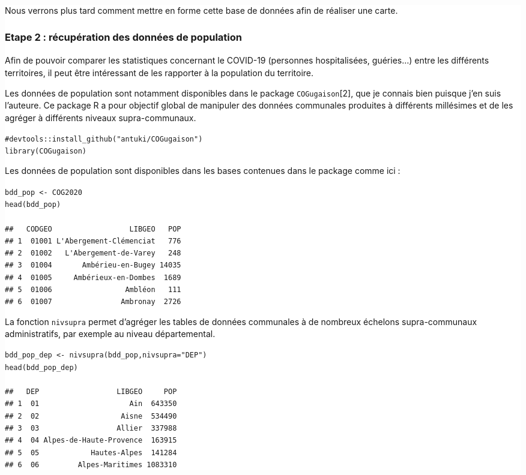 Nous verrons plus tard comment mettre en forme cette base de données
afin de réaliser une carte.

### Etape 2 : récupération des données de population

Afin de pouvoir comparer les statistiques concernant le COVID-19
(personnes hospitalisées, guéries…) entre les différents territoires, il
peut être intéressant de les rapporter à la population du territoire.

Les données de population sont notamment disponibles dans le package
`COGugaison`[2], que je connais bien puisque j’en suis l’auteure. Ce
package R a pour objectif global de manipuler des données communales
produites à différents millésimes et de les agréger à différents niveaux
supra-communaux.

    #devtools::install_github("antuki/COGugaison")
    library(COGugaison)

Les données de population sont disponibles dans les bases contenues dans
le package comme ici :

    bdd_pop <- COG2020
    head(bdd_pop)

    ##   CODGEO                  LIBGEO   POP
    ## 1  01001 L'Abergement-Clémenciat   776
    ## 2  01002   L'Abergement-de-Varey   248
    ## 3  01004       Ambérieu-en-Bugey 14035
    ## 4  01005     Ambérieux-en-Dombes  1689
    ## 5  01006                 Ambléon   111
    ## 6  01007                Ambronay  2726

La fonction `nivsupra` permet d’agréger les tables de données communales
à de nombreux échelons supra-communaux administratifs, par exemple au
niveau départemental.

    bdd_pop_dep <- nivsupra(bdd_pop,nivsupra="DEP")
    head(bdd_pop_dep)

    ##   DEP                  LIBGEO     POP
    ## 1  01                     Ain  643350
    ## 2  02                   Aisne  534490
    ## 3  03                  Allier  337988
    ## 4  04 Alpes-de-Haute-Provence  163915
    ## 5  05            Hautes-Alpes  141284
    ## 6  06         Alpes-Maritimes 1083310
